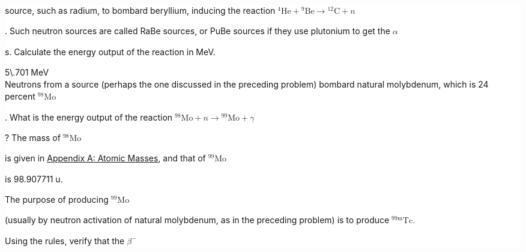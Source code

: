  source, such as radium, to bombard beryllium, inducing the reaction <math xmlns="http://www.w3.org/1998/Math/MathML"><semantics><mrow><mrow><mrow><msup><mrow /><mn>4</mn></msup><mrow><mtext>He</mtext><mo stretchy="false">+</mo> <msup><mrow /><mn>9</mn></msup></mrow><mtext>Be</mtext><mo stretchy="false">→</mo> <msup><mrow /><mtext>12</mtext></msup><mrow><mtext>C</mtext><mo stretchy="false">+</mo><mi>n</mi></mrow></mrow></mrow><mrow /></mrow></semantics></math>

. Such neutron sources are called RaBe sources, or PuBe sources if they use plutonium to get the <math xmlns="http://www.w3.org/1998/Math/MathML"><semantics><mrow><mrow><mi>α</mi></mrow><mrow /></mrow></semantics></math>

 s. Calculate the energy output of the reaction in MeV.

</div>
<div data-type="solution" markdown="1">
5\.701 MeV

</div>
</div>

<div data-type="exercise" data-label="problems-exercises">
<div data-type="problem" markdown="1">
Neutrons from a source (perhaps the one discussed in the preceding problem) bombard natural molybdenum, which is 24 percent <math xmlns="http://www.w3.org/1998/Math/MathML"><semantics><mrow><mrow><mrow><msup><mrow /><mtext>98</mtext></msup><mtext>Mo</mtext></mrow></mrow><mrow /></mrow></semantics></math>

. What is the energy output of the reaction <math xmlns="http://www.w3.org/1998/Math/MathML"><semantics><mrow><mrow><mrow><msup><mrow /><mtext>98</mtext></msup><mrow><mtext>Mo</mtext><mo stretchy="false">+</mo><mi>n</mi></mrow><mo stretchy="false">→</mo> <msup><mrow /><mtext>99</mtext></msup><mrow><mtext>Mo</mtext><mo stretchy="false">+</mo><mi>γ</mi></mrow></mrow></mrow><mrow /></mrow></semantics></math>

 ? The mass of <math xmlns="http://www.w3.org/1998/Math/MathML"><semantics><mrow><mrow><mrow><msup><mrow /><mtext>98</mtext></msup><mtext>Mo</mtext></mrow></mrow><mrow /></mrow></semantics></math>

 is given in [Appendix A: Atomic Masses](/m42699), and that of <math xmlns="http://www.w3.org/1998/Math/MathML"><semantics><mrow><mrow><mrow><msup><mrow /><mtext>99</mtext></msup><mtext>Mo</mtext></mrow></mrow><mrow /></mrow></semantics></math>

 is 98.907711 u.

</div>
</div>

<div data-type="exercise" data-label="problems-exercises">
<div data-type="problem" markdown="1">
The purpose of producing <math xmlns="http://www.w3.org/1998/Math/MathML"><semantics><mrow><mrow><mrow><msup><mrow /><mtext>99</mtext></msup><mtext>Mo</mtext></mrow></mrow><mrow /></mrow></semantics></math>

 (usually by neutron activation of natural molybdenum, as in the preceding problem) is to produce <math xmlns="http://www.w3.org/1998/Math/MathML"><semantics><mrow><mrow><mrow><msup><mrow /><mtext>99m</mtext></msup><mtext>Tc.</mtext></mrow></mrow><mrow /></mrow></semantics></math>

 Using the rules, verify that the <math xmlns="http://www.w3.org/1998/Math/MathML"><semantics><mrow><mrow><msup><mi>β</mi><mrow><mrow><mo stretchy="false">−</mo><mrow /></mrow></mrow></msup></mrow><mrow /></mrow></semantics></math>
